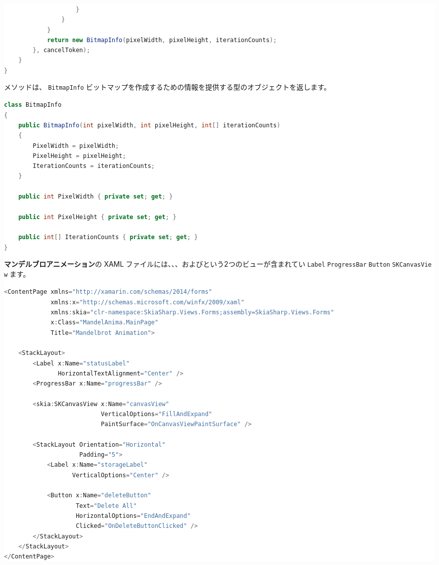 ```csharp
                    }
                }
            }
            return new BitmapInfo(pixelWidth, pixelHeight, iterationCounts);
        }, cancelToken);
    }
}
```

メソッドは、 `BitmapInfo` ビットマップを作成するための情報を提供する型のオブジェクトを返します。

```csharp
class BitmapInfo
{
    public BitmapInfo(int pixelWidth, int pixelHeight, int[] iterationCounts)
    {
        PixelWidth = pixelWidth;
        PixelHeight = pixelHeight;
        IterationCounts = iterationCounts;
    }

    public int PixelWidth { private set; get; }

    public int PixelHeight { private set; get; }

    public int[] IterationCounts { private set; get; }
}
```

**マンデルブロアニメーション**の XAML ファイルには、、、およびという2つのビューが含まれてい `Label` `ProgressBar` `Button` `SKCanvasView` ます。

```csharp
<ContentPage xmlns="http://xamarin.com/schemas/2014/forms"
             xmlns:x="http://schemas.microsoft.com/winfx/2009/xaml"
             xmlns:skia="clr-namespace:SkiaSharp.Views.Forms;assembly=SkiaSharp.Views.Forms"
             x:Class="MandelAnima.MainPage"
             Title="Mandelbrot Animation">

    <StackLayout>
        <Label x:Name="statusLabel"
               HorizontalTextAlignment="Center" />
        <ProgressBar x:Name="progressBar" />

        <skia:SKCanvasView x:Name="canvasView"
                           VerticalOptions="FillAndExpand"
                           PaintSurface="OnCanvasViewPaintSurface" />

        <StackLayout Orientation="Horizontal"
                     Padding="5">
            <Label x:Name="storageLabel"
                   VerticalOptions="Center" />

            <Button x:Name="deleteButton"
                    Text="Delete All"
                    HorizontalOptions="EndAndExpand"
                    Clicked="OnDeleteButtonClicked" />
        </StackLayout>
    </StackLayout>
</ContentPage>
```
